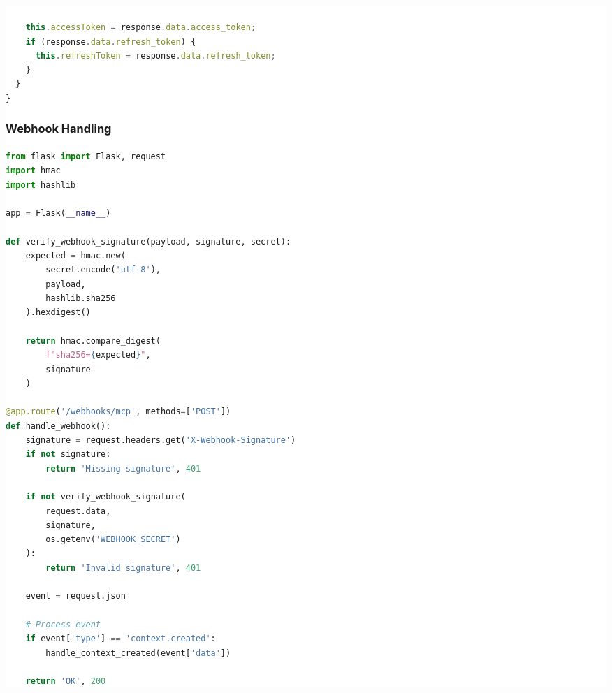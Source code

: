 ```typescript
    
    this.accessToken = response.data.access_token;
    if (response.data.refresh_token) {
      this.refreshToken = response.data.refresh_token;
    }
  }
}
```

### Webhook Handling

```python
from flask import Flask, request
import hmac
import hashlib

app = Flask(__name__)

def verify_webhook_signature(payload, signature, secret):
    expected = hmac.new(
        secret.encode('utf-8'),
        payload,
        hashlib.sha256
    ).hexdigest()
    
    return hmac.compare_digest(
        f"sha256={expected}",
        signature
    )

@app.route('/webhooks/mcp', methods=['POST'])
def handle_webhook():
    signature = request.headers.get('X-Webhook-Signature')
    if not signature:
        return 'Missing signature', 401
    
    if not verify_webhook_signature(
        request.data,
        signature,
        os.getenv('WEBHOOK_SECRET')
    ):
        return 'Invalid signature', 401
    
    event = request.json
    
    # Process event
    if event['type'] == 'context.created':
        handle_context_created(event['data'])
    
    return 'OK', 200
```
